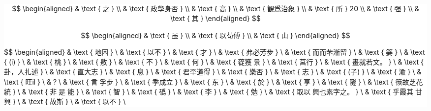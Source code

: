 $$
\begin{aligned}
& \text { 之 } \\
& \text { 政學身否 } \\
& \text { 高 } \\
& \text { 観爲治象 } \\
& \text { 所 } 20 \\
& \text { 强 } \\
& \text { 其 }
\end{aligned}
$$



$$
\begin{aligned}
& \text { 虽 } \\
& \text { 以苟傅 } \\
& \text { 山 }
\end{aligned}
$$



$$
\begin{aligned}
& \text { 地困 } \\
& \text { 以不 } \\
& \text { 才 } \\
& \text { 弗必芳步 } \\
& \text { 而而芣漸留 } \\
& \text { 䈉 } \\
& \text { (i) } \\
& \text { 桃 } \\
& \text { 敫 } \\
& \text { 不 } \\
& \text { 何 } \\
& \text { 蓯獲 景 } \\
& \text { 莒行 } \\
& \text { 畫就若文。 } \\
& \text { 卦，人扎述 } \\
& \text { 直大志 } \\
& \text { 息 } \\
& \text { 君㔻道得 } \\
& \text { 樂否 } \\
& \text { 志 } \\
& \text { (子) } \\
& \text { 渝 } \\
& \text { 旺il } \\
& ? \\
& \text { 言 孚步 } \\
& \text { 季成立 } \\
& \text { 东 } \\
& \text { 於 } \\
& \text { 享 } \\
& \text { 隧 } \\
& \text { 䈐故芝花統 } \\
& \text { 非 是 能 } \\
& \text { 智 } \\
& \text { 䃣 } \\
& \text { 李 } \\
& \text { 勉 } \\
& \text { 取以 興也素字之。 } \\
& \text { 乎霞其 甘興 } \\
& \text { 故斯 } \\
& \text { 以不 } \\